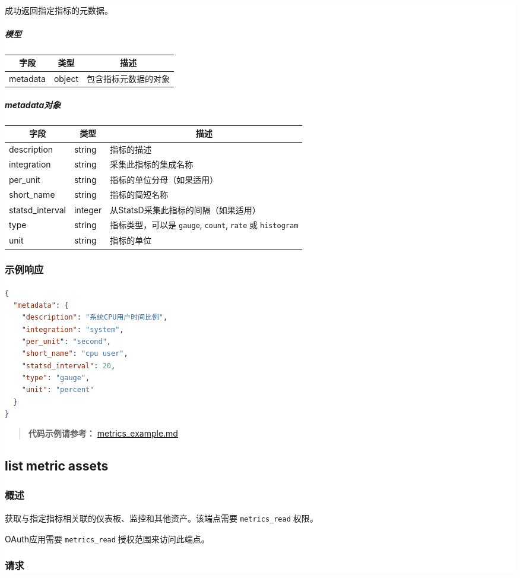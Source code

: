 成功返回指定指标的元数据。

##### 模型

| 字段     | 类型   | 描述                 |
| -------- | ------ | -------------------- |
| metadata | object | 包含指标元数据的对象 |

##### metadata对象

| 字段            | 类型    | 描述                                                             |
| --------------- | ------- | ---------------------------------------------------------------- |
| description     | string  | 指标的描述                                                       |
| integration     | string  | 采集此指标的集成名称                                             |
| per_unit        | string  | 指标的单位分母（如果适用）                                       |
| short_name      | string  | 指标的简短名称                                                   |
| statsd_interval | integer | 从StatsD采集此指标的间隔（如果适用）                             |
| type            | string  | 指标类型，可以是 `gauge`, `count`, `rate` 或 `histogram` |
| unit            | string  | 指标的单位                                                       |

### 示例响应

```json
{
  "metadata": {
    "description": "系统CPU用户时间比例",
    "integration": "system",
    "per_unit": "second",
    "short_name": "cpu user",
    "statsd_interval": 20,
    "type": "gauge",
    "unit": "percent"
  }
}
```

> **代码示例请参考：** [metrics_example.md](example/metrics_example.md#query-metric-metadata)

## list metric assets

### 概述

获取与指定指标相关联的仪表板、监控和其他资产。该端点需要 `metrics_read` 权限。

OAuth应用需要 `metrics_read` 授权范围来访问此端点。

### 请求
